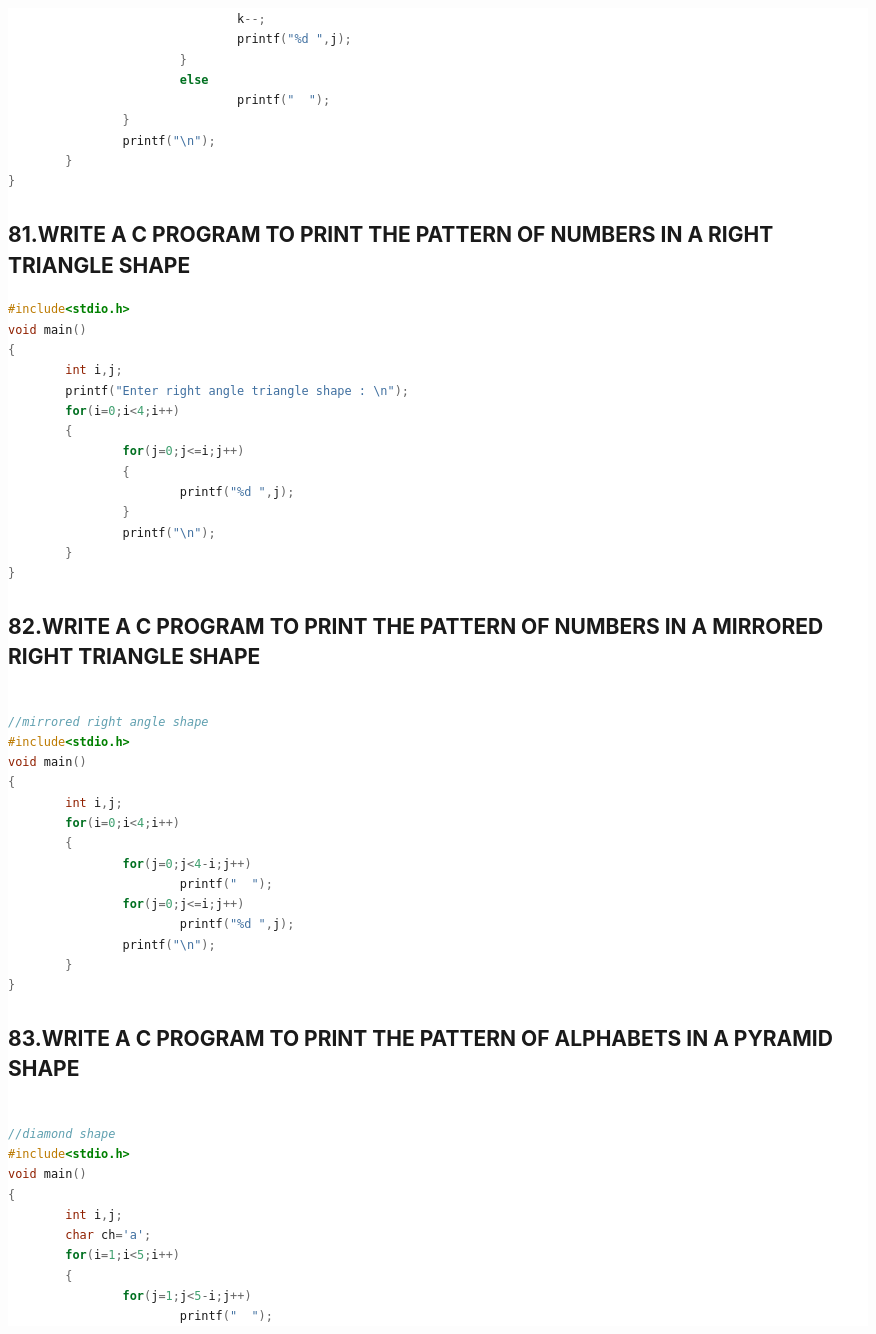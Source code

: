 ```c
                                k--;
                                printf("%d ",j);
                        }
                        else
                                printf("  ");
                }
                printf("\n");
        }
}
```
## 81.WRITE A C PROGRAM TO PRINT THE PATTERN OF NUMBERS IN A RIGHT TRIANGLE SHAPE
```c
#include<stdio.h>
void main()
{
        int i,j;
        printf("Enter right angle triangle shape : \n");
        for(i=0;i<4;i++)
        {
                for(j=0;j<=i;j++)
                {
                        printf("%d ",j);
                }
                printf("\n");
        }
}
```
## 82.WRITE A C PROGRAM TO PRINT THE PATTERN OF NUMBERS IN A MIRRORED RIGHT TRIANGLE SHAPE
```c

//mirrored right angle shape
#include<stdio.h>
void main()
{
        int i,j;
        for(i=0;i<4;i++)
        {
                for(j=0;j<4-i;j++)
                        printf("  ");
                for(j=0;j<=i;j++)
                        printf("%d ",j);
                printf("\n");
        }
}
```
## 83.WRITE A C PROGRAM TO PRINT THE PATTERN OF ALPHABETS IN A PYRAMID SHAPE
```c

//diamond shape
#include<stdio.h>
void main()
{
        int i,j;
        char ch='a';
        for(i=1;i<5;i++)
        {
                for(j=1;j<5-i;j++)
                        printf("  ");
```